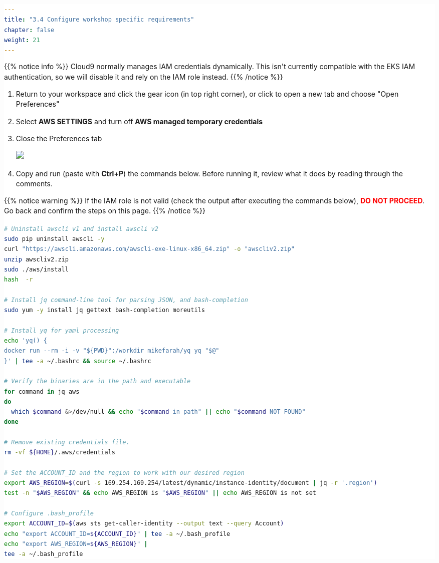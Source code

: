 ```yaml
---
title: "3.4 Configure workshop specific requirements"
chapter: false
weight: 21
---
```



{{% notice info %}}
Cloud9 normally manages IAM credentials dynamically. This isn't currently compatible with
the EKS IAM authentication, so we will disable it and rely on the IAM role instead.
{{% /notice %}}

1. Return to your workspace and click the gear icon (in top right corner), or click to open a new tab and choose "Open Preferences"

2. Select **AWS SETTINGS** and turn off **AWS managed temporary credentials**

3. Close the Preferences tab

      <img src=/images/10_prerequisites/iamRoleWorkspace.gif width="100%" >

4. Copy and run (paste with **Ctrl+P**) the commands below. Before running it, review what it does by reading through the comments.

{{% notice warning %}}
If the IAM role is not valid (check the output after executing the commands below), <span style="color: red;">**DO NOT PROCEED**</span>. Go back and confirm the steps on this page.
{{% /notice %}}


```sh
# Uninstall awscli v1 and install awscli v2
sudo pip uninstall awscli -y
curl "https://awscli.amazonaws.com/awscli-exe-linux-x86_64.zip" -o "awscliv2.zip"
unzip awscliv2.zip
sudo ./aws/install
hash  -r

# Install jq command-line tool for parsing JSON, and bash-completion
sudo yum -y install jq gettext bash-completion moreutils

# Install yq for yaml processing
echo 'yq() {
docker run --rm -i -v "${PWD}":/workdir mikefarah/yq yq "$@"
}' | tee -a ~/.bashrc && source ~/.bashrc

# Verify the binaries are in the path and executable
for command in jq aws
do
  which $command &>/dev/null && echo "$command in path" || echo "$command NOT FOUND"
done

# Remove existing credentials file.
rm -vf ${HOME}/.aws/credentials

# Set the ACCOUNT_ID and the region to work with our desired region
export AWS_REGION=$(curl -s 169.254.169.254/latest/dynamic/instance-identity/document | jq -r '.region')
test -n "$AWS_REGION" && echo AWS_REGION is "$AWS_REGION" || echo AWS_REGION is not set

# Configure .bash_profile
export ACCOUNT_ID=$(aws sts get-caller-identity --output text --query Account)
echo "export ACCOUNT_ID=${ACCOUNT_ID}" | tee -a ~/.bash_profile
echo "export AWS_REGION=${AWS_REGION}" |
tee -a ~/.bash_profile
```